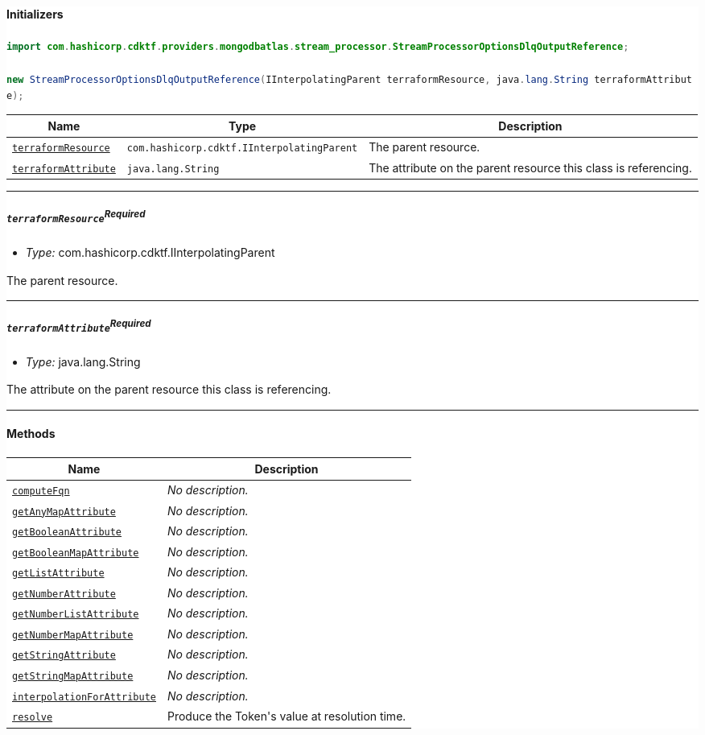 #### Initializers <a name="Initializers" id="@cdktf/provider-mongodbatlas.streamProcessor.StreamProcessorOptionsDlqOutputReference.Initializer"></a>

```java
import com.hashicorp.cdktf.providers.mongodbatlas.stream_processor.StreamProcessorOptionsDlqOutputReference;

new StreamProcessorOptionsDlqOutputReference(IInterpolatingParent terraformResource, java.lang.String terraformAttribute);
```

| **Name** | **Type** | **Description** |
| --- | --- | --- |
| <code><a href="#@cdktf/provider-mongodbatlas.streamProcessor.StreamProcessorOptionsDlqOutputReference.Initializer.parameter.terraformResource">terraformResource</a></code> | <code>com.hashicorp.cdktf.IInterpolatingParent</code> | The parent resource. |
| <code><a href="#@cdktf/provider-mongodbatlas.streamProcessor.StreamProcessorOptionsDlqOutputReference.Initializer.parameter.terraformAttribute">terraformAttribute</a></code> | <code>java.lang.String</code> | The attribute on the parent resource this class is referencing. |

---

##### `terraformResource`<sup>Required</sup> <a name="terraformResource" id="@cdktf/provider-mongodbatlas.streamProcessor.StreamProcessorOptionsDlqOutputReference.Initializer.parameter.terraformResource"></a>

- *Type:* com.hashicorp.cdktf.IInterpolatingParent

The parent resource.

---

##### `terraformAttribute`<sup>Required</sup> <a name="terraformAttribute" id="@cdktf/provider-mongodbatlas.streamProcessor.StreamProcessorOptionsDlqOutputReference.Initializer.parameter.terraformAttribute"></a>

- *Type:* java.lang.String

The attribute on the parent resource this class is referencing.

---

#### Methods <a name="Methods" id="Methods"></a>

| **Name** | **Description** |
| --- | --- |
| <code><a href="#@cdktf/provider-mongodbatlas.streamProcessor.StreamProcessorOptionsDlqOutputReference.computeFqn">computeFqn</a></code> | *No description.* |
| <code><a href="#@cdktf/provider-mongodbatlas.streamProcessor.StreamProcessorOptionsDlqOutputReference.getAnyMapAttribute">getAnyMapAttribute</a></code> | *No description.* |
| <code><a href="#@cdktf/provider-mongodbatlas.streamProcessor.StreamProcessorOptionsDlqOutputReference.getBooleanAttribute">getBooleanAttribute</a></code> | *No description.* |
| <code><a href="#@cdktf/provider-mongodbatlas.streamProcessor.StreamProcessorOptionsDlqOutputReference.getBooleanMapAttribute">getBooleanMapAttribute</a></code> | *No description.* |
| <code><a href="#@cdktf/provider-mongodbatlas.streamProcessor.StreamProcessorOptionsDlqOutputReference.getListAttribute">getListAttribute</a></code> | *No description.* |
| <code><a href="#@cdktf/provider-mongodbatlas.streamProcessor.StreamProcessorOptionsDlqOutputReference.getNumberAttribute">getNumberAttribute</a></code> | *No description.* |
| <code><a href="#@cdktf/provider-mongodbatlas.streamProcessor.StreamProcessorOptionsDlqOutputReference.getNumberListAttribute">getNumberListAttribute</a></code> | *No description.* |
| <code><a href="#@cdktf/provider-mongodbatlas.streamProcessor.StreamProcessorOptionsDlqOutputReference.getNumberMapAttribute">getNumberMapAttribute</a></code> | *No description.* |
| <code><a href="#@cdktf/provider-mongodbatlas.streamProcessor.StreamProcessorOptionsDlqOutputReference.getStringAttribute">getStringAttribute</a></code> | *No description.* |
| <code><a href="#@cdktf/provider-mongodbatlas.streamProcessor.StreamProcessorOptionsDlqOutputReference.getStringMapAttribute">getStringMapAttribute</a></code> | *No description.* |
| <code><a href="#@cdktf/provider-mongodbatlas.streamProcessor.StreamProcessorOptionsDlqOutputReference.interpolationForAttribute">interpolationForAttribute</a></code> | *No description.* |
| <code><a href="#@cdktf/provider-mongodbatlas.streamProcessor.StreamProcessorOptionsDlqOutputReference.resolve">resolve</a></code> | Produce the Token's value at resolution time. |